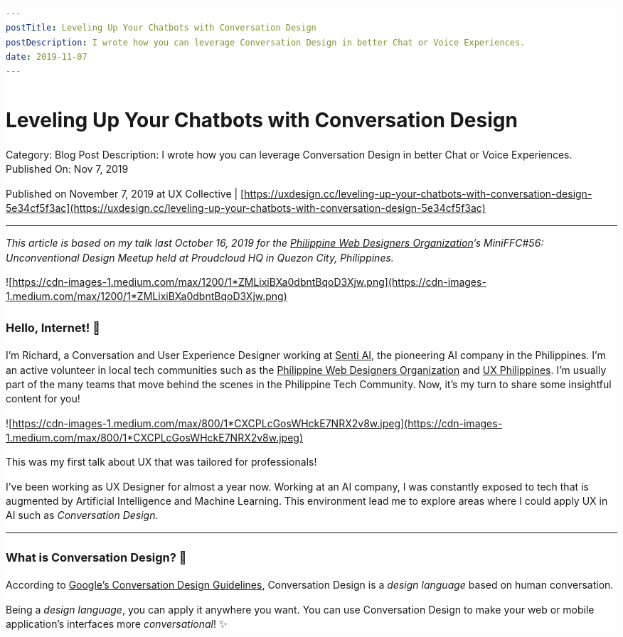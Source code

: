```yaml
---
postTitle: Leveling Up Your Chatbots with Conversation Design
postDescription: I wrote how you can leverage Conversation Design in better Chat or Voice Experiences.
date: 2019-11-07
---
```


# Leveling Up Your Chatbots with Conversation Design

Category: Blog Post
Description: I wrote how you can leverage Conversation Design in better Chat or Voice Experiences.
Published On: Nov 7, 2019

Published on November 7, 2019 at UX Collective | [https://uxdesign.cc/leveling-up-your-chatbots-with-conversation-design-5e34cf5f3ac](https://uxdesign.cc/leveling-up-your-chatbots-with-conversation-design-5e34cf5f3ac)

---

*This article is based on my talk last October 16, 2019 for the [Philippine Web Designers Organization](https://medium.com/u/988763967039)’s MiniFFC#56: Unconventional Design Meetup held at Proudcloud HQ in Quezon City, Philippines.*

![https://cdn-images-1.medium.com/max/1200/1*ZMLixiBXa0dbntBqoD3Xjw.png](https://cdn-images-1.medium.com/max/1200/1*ZMLixiBXa0dbntBqoD3Xjw.png)

### **Hello, Internet! 👋**

I’m Richard, a Conversation and User Experience Designer working at [Senti AI](https://senti.ai/), the pioneering AI company in the Philippines. I’m an active volunteer in local tech communities such as the [Philippine Web Designers Organization](https://pwdo.org/) and [UX Philippines](https://uxph.org/). I’m usually part of the many teams that move behind the scenes in the Philippine Tech Community. Now, it’s my turn to share some insightful content for you!

![https://cdn-images-1.medium.com/max/800/1*CXCPLcGosWHckE7NRX2v8w.jpeg](https://cdn-images-1.medium.com/max/800/1*CXCPLcGosWHckE7NRX2v8w.jpeg)

This was my first talk about UX that was tailored for professionals!

I’ve been working as UX Designer for almost a year now. Working at an AI company, I was constantly exposed to tech that is augmented by Artificial Intelligence and Machine Learning. This environment lead me to explore areas where I could apply UX in AI such as *Conversation Design.*

---

### What is Conversation Design? 🤯

According to [Google’s Conversation Design Guidelines,](https://designguidelines.withgoogle.com/conversation/conversation-design/welcome.html#) Conversation Design is a *design language* based on human conversation.

Being a *design language*, you can apply it anywhere you want. You can use Conversation Design to make your web or mobile application’s interfaces more *conversational*! ✨
